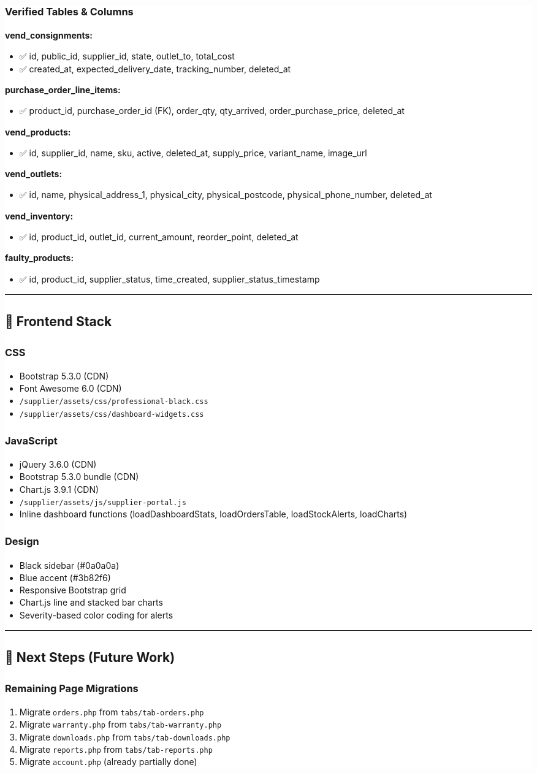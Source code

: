 ### Verified Tables & Columns

**vend_consignments:**
- ✅ id, public_id, supplier_id, state, outlet_to, total_cost
- ✅ created_at, expected_delivery_date, tracking_number, deleted_at

**purchase_order_line_items:**
- ✅ product_id, purchase_order_id (FK), order_qty, qty_arrived, order_purchase_price, deleted_at

**vend_products:**
- ✅ id, supplier_id, name, sku, active, deleted_at, supply_price, variant_name, image_url

**vend_outlets:**
- ✅ id, name, physical_address_1, physical_city, physical_postcode, physical_phone_number, deleted_at

**vend_inventory:**
- ✅ id, product_id, outlet_id, current_amount, reorder_point, deleted_at

**faulty_products:**
- ✅ id, product_id, supplier_status, time_created, supplier_status_timestamp

---

## 🎨 Frontend Stack

### CSS
- Bootstrap 5.3.0 (CDN)
- Font Awesome 6.0 (CDN)
- `/supplier/assets/css/professional-black.css`
- `/supplier/assets/css/dashboard-widgets.css`

### JavaScript
- jQuery 3.6.0 (CDN)
- Bootstrap 5.3.0 bundle (CDN)
- Chart.js 3.9.1 (CDN)
- `/supplier/assets/js/supplier-portal.js`
- Inline dashboard functions (loadDashboardStats, loadOrdersTable, loadStockAlerts, loadCharts)

### Design
- Black sidebar (#0a0a0a)
- Blue accent (#3b82f6)
- Responsive Bootstrap grid
- Chart.js line and stacked bar charts
- Severity-based color coding for alerts

---

## 📝 Next Steps (Future Work)

### Remaining Page Migrations
1. Migrate `orders.php` from `tabs/tab-orders.php`
2. Migrate `warranty.php` from `tabs/tab-warranty.php`
3. Migrate `downloads.php` from `tabs/tab-downloads.php`
4. Migrate `reports.php` from `tabs/tab-reports.php`
5. Migrate `account.php` (already partially done)
